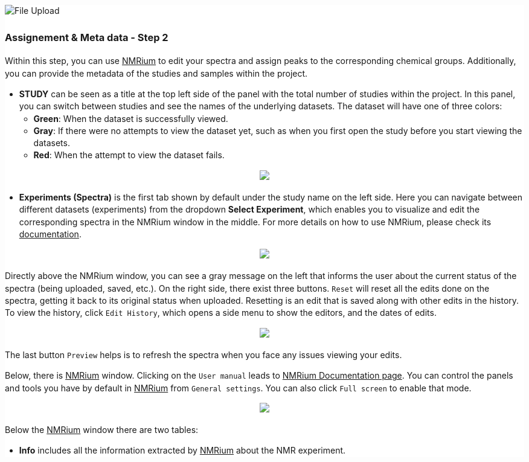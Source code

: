   ![File Upload](/img/upload/fileupload.gif)

### Assignement & Meta data - Step 2

Within this step, you can use [NMRium](https://www.nmrium.org/) to edit your spectra and assign peaks to the corresponding chemical groups. Additionally, you can provide the metadata of the studies and samples within the project. 

- **STUDY** can be seen as a title at the top left side of the panel with the total number of studies within the project. In this panel, you can switch between studies and see the names of the underlying datasets. The dataset will have one of three colors:
  - **Green**: When the dataset is successfully viewed. 
  - **Gray**: If there were no attempts to view the dataset yet, such as when you first open the study before you start viewing the datasets.
  - **Red**: When the attempt to view the dataset fails.
<p align="center">
<img src="/img/upload/study-panel.png" width="1000"/>
</p>

- **Experiments (Spectra)** is the first tab shown by default under the study name on the left side. Here you can navigate between different datasets (experiments) from the dropdown **Select Experiment**, which enables you to visualize and edit the corresponding spectra in the NMRium window in the middle. For more details on how to use NMRium, please check its [documentation](https://docs.nmrium.org/).
<p align="center">
<img src="/img/upload/experiments.png" width="1000"/>
</p> 

Directly above the NMRium window, you can see a gray message on the left that informs the user about the current status of the spectra (being uploaded, saved, etc.). On the right side, there exist three buttons. `Reset` will reset all the edits done on the spectra, getting it back to its original status when uploaded. Resetting is an edit that is saved along with other edits in the history. To view the history, click `Edit History`, which opens a side menu to show the editors, and the dates of edits.
<p align="center">
<img src="/img/upload/history.png" width="1000"/>
</p> 

The last button `Preview` helps is to refresh the spectra when you face any issues viewing your edits.

Below, there is [NMRium](https://www.nmrium.org/) window. Clicking on the `User manual` leads to [NMRium Documentation page](https://docs.nmrium.org/). You can control the panels and tools you have by default in [NMRium](https://www.nmrium.org/) from `General settings`. You can also click `Full screen` to enable that mode.
<p align="center">
<img src="/img/upload/manual.png" width="1000"/>
</p> 

Below the [NMRium](https://www.nmrium.org/) window there are two tables:
  - **Info** includes all the information extracted by [NMRium](https://www.nmrium.org/) about the NMR experiment.
